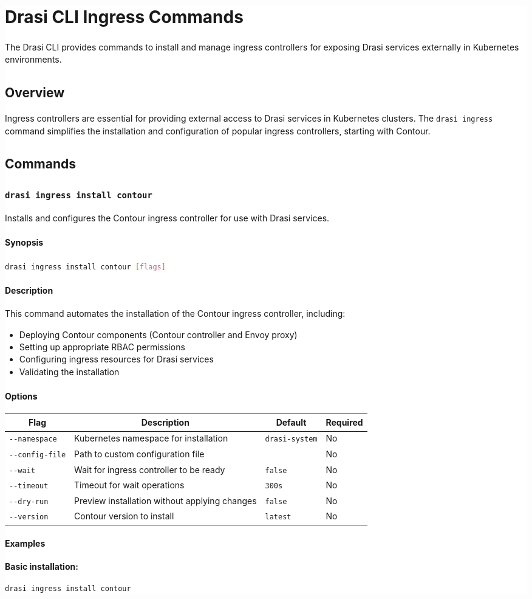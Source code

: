 # Drasi CLI Ingress Commands

The Drasi CLI provides commands to install and manage ingress controllers for exposing Drasi services externally in Kubernetes environments.

## Overview

Ingress controllers are essential for providing external access to Drasi services in Kubernetes clusters. The `drasi ingress` command simplifies the installation and configuration of popular ingress controllers, starting with Contour.

## Commands

### `drasi ingress install contour`

Installs and configures the Contour ingress controller for use with Drasi services.

#### Synopsis

```bash
drasi ingress install contour [flags]
```

#### Description

This command automates the installation of the Contour ingress controller, including:
- Deploying Contour components (Contour controller and Envoy proxy)
- Setting up appropriate RBAC permissions
- Configuring ingress resources for Drasi services
- Validating the installation

#### Options

| Flag | Description | Default | Required |
|------|-------------|---------|----------|
| `--namespace` | Kubernetes namespace for installation | `drasi-system` | No |
| `--config-file` | Path to custom configuration file | | No |
| `--wait` | Wait for ingress controller to be ready | `false` | No |
| `--timeout` | Timeout for wait operations | `300s` | No |
| `--dry-run` | Preview installation without applying changes | `false` | No |
| `--version` | Contour version to install | `latest` | No |

#### Examples

**Basic installation:**
```bash
drasi ingress install contour
```

